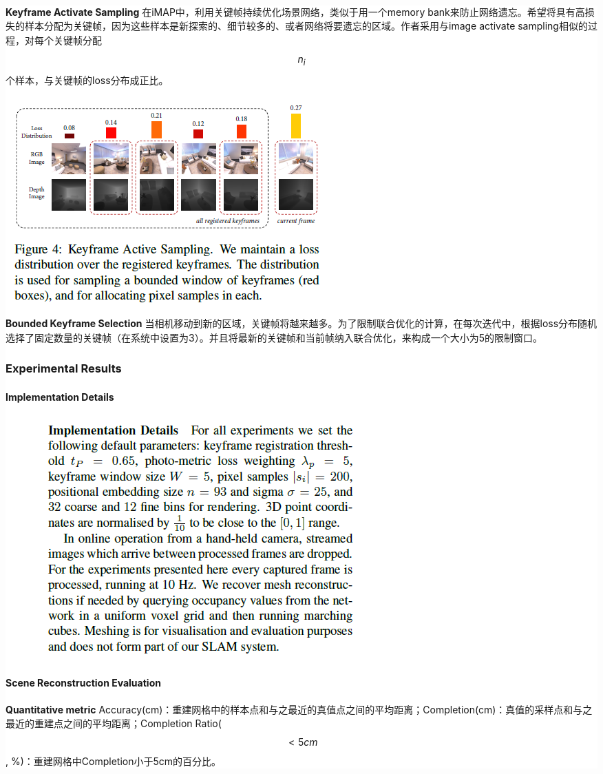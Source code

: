 **Keyframe Activate Sampling** 在iMAP中，利用关键帧持续优化场景网络，类似于用一个memory bank来防止网络遗忘。希望将具有高损失的样本分配为关键帧，因为这些样本是新探索的、细节较多的、或者网络将要遗忘的区域。作者采用与image activate sampling相似的过程，对每个关键帧分配$$n_i$$个样本，与关键帧的loss分布成正比。

![](../../.gitbook/assets/1639828946421.png)

**Bounded Keyframe Selection** 当相机移动到新的区域，关键帧将越来越多。为了限制联合优化的计算，在每次迭代中，根据loss分布随机选择了固定数量的关键帧（在系统中设置为3）。并且将最新的关键帧和当前帧纳入联合优化，来构成一个大小为5的限制窗口。

### Experimental Results

#### Implementation Details

![](../../.gitbook/assets/1639829246343.png)

#### Scene Reconstruction Evaluation

**Quantitative metric** Accuracy(cm)：重建网格中的样本点和与之最近的真值点之间的平均距离；Completion(cm)：真值的采样点和与之最近的重建点之间的平均距离；Completion Ratio($$<5cm$$, %)：重建网格中Completion小于5cm的百分比。&#x20;
